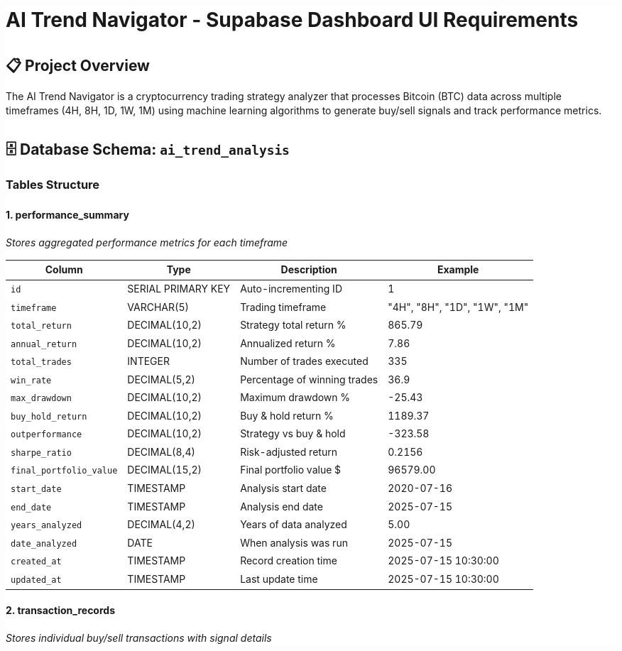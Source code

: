 # AI Trend Navigator - Supabase Dashboard UI Requirements

## 📋 Project Overview

The AI Trend Navigator is a cryptocurrency trading strategy analyzer that processes Bitcoin (BTC) data across multiple timeframes (4H, 8H, 1D, 1W, 1M) using machine learning algorithms to generate buy/sell signals and track performance metrics.

## 🗄️ Database Schema: `ai_trend_analysis`

### Tables Structure

#### 1. **performance_summary** 
*Stores aggregated performance metrics for each timeframe*

| Column | Type | Description | Example |
|--------|------|-------------|---------|
| `id` | SERIAL PRIMARY KEY | Auto-incrementing ID | 1 |
| `timeframe` | VARCHAR(5) | Trading timeframe | "4H", "8H", "1D", "1W", "1M" |
| `total_return` | DECIMAL(10,2) | Strategy total return % | 865.79 |
| `annual_return` | DECIMAL(10,2) | Annualized return % | 7.86 |
| `total_trades` | INTEGER | Number of trades executed | 335 |
| `win_rate` | DECIMAL(5,2) | Percentage of winning trades | 36.9 |
| `max_drawdown` | DECIMAL(10,2) | Maximum drawdown % | -25.43 |
| `buy_hold_return` | DECIMAL(10,2) | Buy & hold return % | 1189.37 |
| `outperformance` | DECIMAL(10,2) | Strategy vs buy & hold | -323.58 |
| `sharpe_ratio` | DECIMAL(8,4) | Risk-adjusted return | 0.2156 |
| `final_portfolio_value` | DECIMAL(15,2) | Final portfolio value $ | 96579.00 |
| `start_date` | TIMESTAMP | Analysis start date | 2020-07-16 |
| `end_date` | TIMESTAMP | Analysis end date | 2025-07-15 |
| `years_analyzed` | DECIMAL(4,2) | Years of data analyzed | 5.00 |
| `date_analyzed` | DATE | When analysis was run | 2025-07-15 |
| `created_at` | TIMESTAMP | Record creation time | 2025-07-15 10:30:00 |
| `updated_at` | TIMESTAMP | Last update time | 2025-07-15 10:30:00 |

#### 2. **transaction_records**
*Stores individual buy/sell transactions with signal details*

